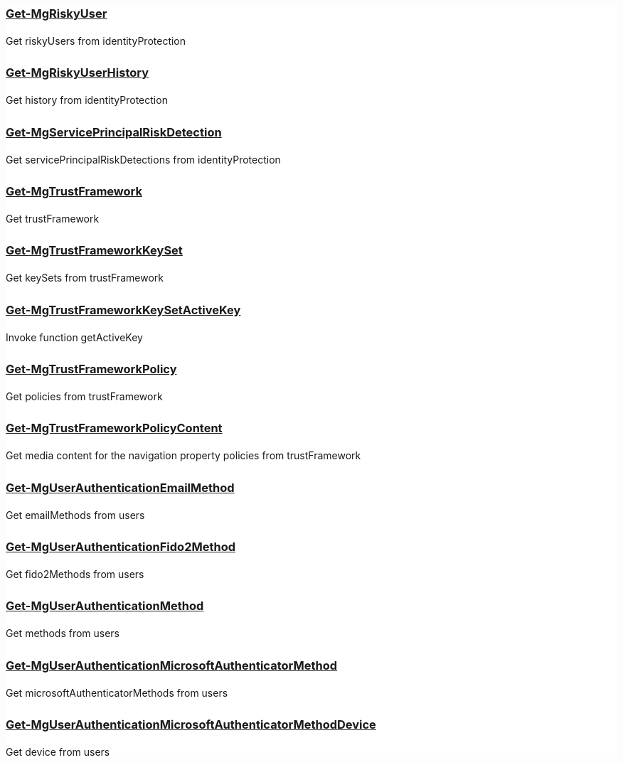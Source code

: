 ### [Get-MgRiskyUser](Get-MgRiskyUser.md)
Get riskyUsers from identityProtection

### [Get-MgRiskyUserHistory](Get-MgRiskyUserHistory.md)
Get history from identityProtection

### [Get-MgServicePrincipalRiskDetection](Get-MgServicePrincipalRiskDetection.md)
Get servicePrincipalRiskDetections from identityProtection

### [Get-MgTrustFramework](Get-MgTrustFramework.md)
Get trustFramework

### [Get-MgTrustFrameworkKeySet](Get-MgTrustFrameworkKeySet.md)
Get keySets from trustFramework

### [Get-MgTrustFrameworkKeySetActiveKey](Get-MgTrustFrameworkKeySetActiveKey.md)
Invoke function getActiveKey

### [Get-MgTrustFrameworkPolicy](Get-MgTrustFrameworkPolicy.md)
Get policies from trustFramework

### [Get-MgTrustFrameworkPolicyContent](Get-MgTrustFrameworkPolicyContent.md)
Get media content for the navigation property policies from trustFramework

### [Get-MgUserAuthenticationEmailMethod](Get-MgUserAuthenticationEmailMethod.md)
Get emailMethods from users

### [Get-MgUserAuthenticationFido2Method](Get-MgUserAuthenticationFido2Method.md)
Get fido2Methods from users

### [Get-MgUserAuthenticationMethod](Get-MgUserAuthenticationMethod.md)
Get methods from users

### [Get-MgUserAuthenticationMicrosoftAuthenticatorMethod](Get-MgUserAuthenticationMicrosoftAuthenticatorMethod.md)
Get microsoftAuthenticatorMethods from users

### [Get-MgUserAuthenticationMicrosoftAuthenticatorMethodDevice](Get-MgUserAuthenticationMicrosoftAuthenticatorMethodDevice.md)
Get device from users
